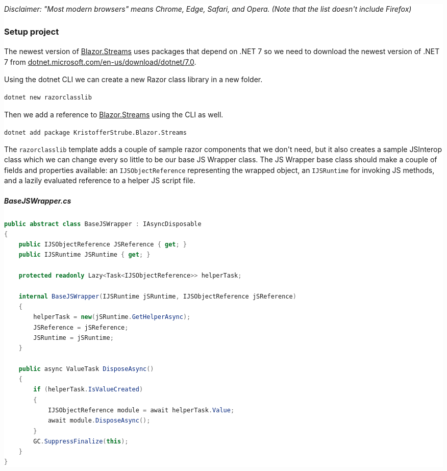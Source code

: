 <script>
    hljs.highlightAll();
</script>

*Disclaimer: "Most modern browsers" means Chrome, Edge, Safari, and Opera. (Note that the list doesn't include Firefox)*

### Setup project
The newest version of [Blazor.Streams](https://github.com/KristofferStrube/Blazor.Streams) uses packages that depend on .NET 7 so we need to download the newest version of .NET 7 from [dotnet.microsoft.com/en-us/download/dotnet/7.0](https://dotnet.microsoft.com/en-us/download/dotnet/7.0).

Using the dotnet CLI we can create a new Razor class library in a new folder.
```bash
dotnet new razorclasslib
```
Then we add a reference to [Blazor.Streams](https://github.com/KristofferStrube/Blazor.Streams) using the CLI as well.
```
dotnet add package KristofferStrube.Blazor.Streams
```
The `razorclasslib` template adds a couple of sample razor components that we don't need, but it also creates a sample JSInterop class which we can change every so little to be our base JS Wrapper class. The JS Wrapper base class should make a couple of fields and properties available: an `IJSObjectReference` representing the wrapped object, an `IJSRuntime` for invoking JS methods, and a lazily evaluated reference to a helper JS script file.

##### BaseJSWrapper.cs
```csharp
public abstract class BaseJSWrapper : IAsyncDisposable
{
    public IJSObjectReference JSReference { get; }
    public IJSRuntime JSRuntime { get; }

    protected readonly Lazy<Task<IJSObjectReference>> helperTask;

    internal BaseJSWrapper(IJSRuntime jSRuntime, IJSObjectReference jSReference)
    {
        helperTask = new(jSRuntime.GetHelperAsync);
        JSReference = jSReference;
        JSRuntime = jSRuntime;
    }

    public async ValueTask DisposeAsync()
    {
        if (helperTask.IsValueCreated)
        {
            IJSObjectReference module = await helperTask.Value;
            await module.DisposeAsync();
        }
        GC.SuppressFinalize(this);
    }
}
```
